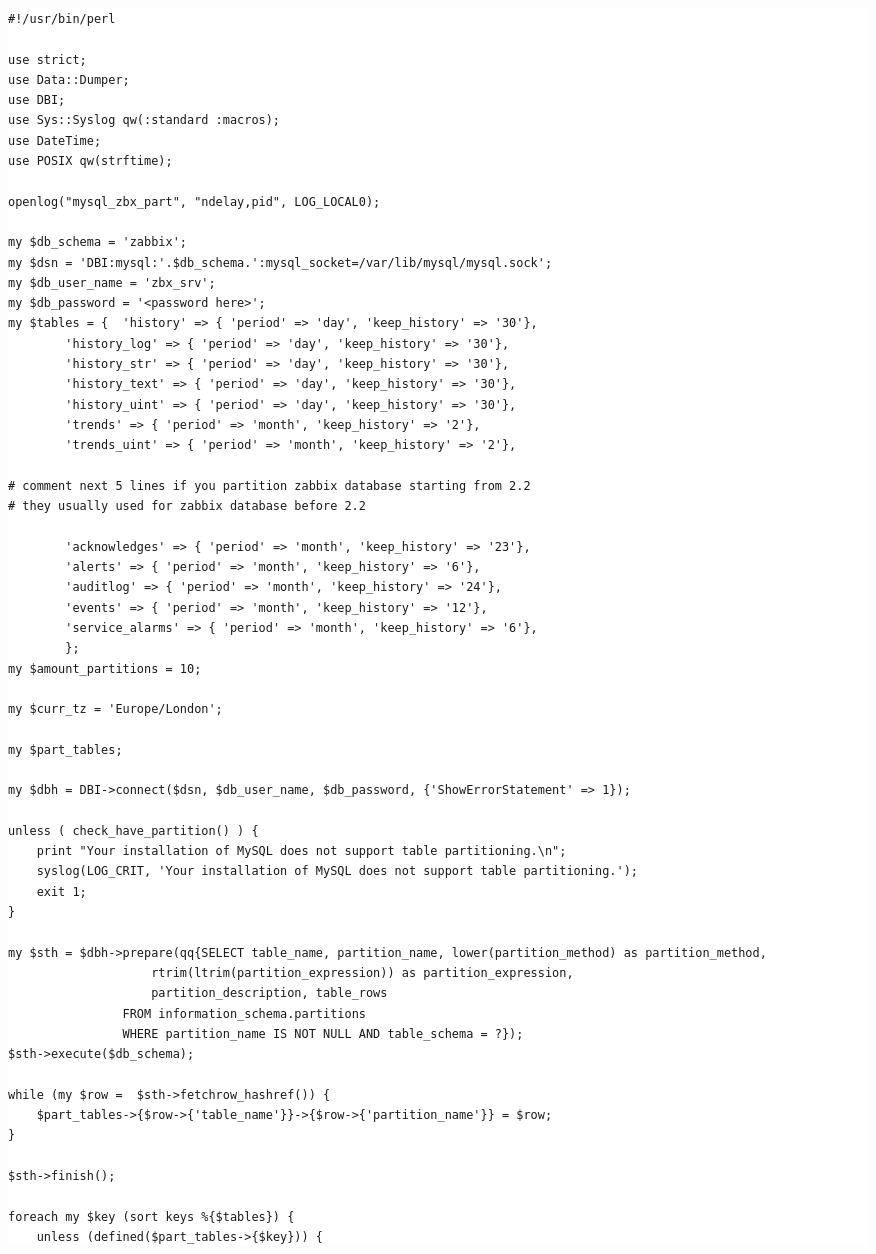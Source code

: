 ```
#!/usr/bin/perl

use strict;
use Data::Dumper;
use DBI;
use Sys::Syslog qw(:standard :macros);
use DateTime;
use POSIX qw(strftime);

openlog("mysql_zbx_part", "ndelay,pid", LOG_LOCAL0);

my $db_schema = 'zabbix';
my $dsn = 'DBI:mysql:'.$db_schema.':mysql_socket=/var/lib/mysql/mysql.sock';
my $db_user_name = 'zbx_srv';
my $db_password = '<password here>';
my $tables = {	'history' => { 'period' => 'day', 'keep_history' => '30'},
		'history_log' => { 'period' => 'day', 'keep_history' => '30'},
		'history_str' => { 'period' => 'day', 'keep_history' => '30'},
		'history_text' => { 'period' => 'day', 'keep_history' => '30'},
		'history_uint' => { 'period' => 'day', 'keep_history' => '30'},
		'trends' => { 'period' => 'month', 'keep_history' => '2'},
		'trends_uint' => { 'period' => 'month', 'keep_history' => '2'},

# comment next 5 lines if you partition zabbix database starting from 2.2
# they usually used for zabbix database before 2.2

		'acknowledges' => { 'period' => 'month', 'keep_history' => '23'},
		'alerts' => { 'period' => 'month', 'keep_history' => '6'},
		'auditlog' => { 'period' => 'month', 'keep_history' => '24'},
		'events' => { 'period' => 'month', 'keep_history' => '12'},
		'service_alarms' => { 'period' => 'month', 'keep_history' => '6'},
		};
my $amount_partitions = 10;

my $curr_tz = 'Europe/London';

my $part_tables;

my $dbh = DBI->connect($dsn, $db_user_name, $db_password, {'ShowErrorStatement' => 1});

unless ( check_have_partition() ) {
	print "Your installation of MySQL does not support table partitioning.\n";
	syslog(LOG_CRIT, 'Your installation of MySQL does not support table partitioning.');
	exit 1;
}

my $sth = $dbh->prepare(qq{SELECT table_name, partition_name, lower(partition_method) as partition_method,
					rtrim(ltrim(partition_expression)) as partition_expression,
					partition_description, table_rows
				FROM information_schema.partitions
				WHERE partition_name IS NOT NULL AND table_schema = ?});
$sth->execute($db_schema);

while (my $row =  $sth->fetchrow_hashref()) {
	$part_tables->{$row->{'table_name'}}->{$row->{'partition_name'}} = $row;
}

$sth->finish();

foreach my $key (sort keys %{$tables}) {
	unless (defined($part_tables->{$key})) {
```